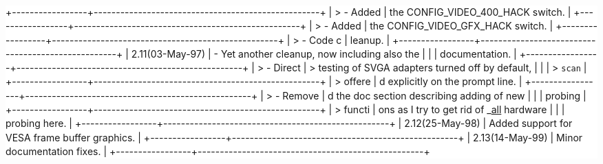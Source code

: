+-----------------+---------------------------------------------------+
| > -   Added     | the CONFIG_VIDEO_400_HACK switch.                 |
+-----------------+---------------------------------------------------+
| > -   Added     | the CONFIG_VIDEO_GFX_HACK switch.                 |
+-----------------+---------------------------------------------------+
| > -   Code c    | leanup.                                           |
+-----------------+---------------------------------------------------+
| 2.11(03-May-97) | \- Yet another cleanup, now including also the    |
|                 | documentation.                                    |
+-----------------+---------------------------------------------------+
| > -   Direct    | > testing of SVGA adapters turned off by default, |
|                 | > `scan`                                          |
+-----------------+---------------------------------------------------+
| > offere        | d explicitly on the prompt line.                  |
+-----------------+---------------------------------------------------+
| > -   Remove    | d the doc section describing adding of new        |
|                 | probing                                           |
+-----------------+---------------------------------------------------+
| > functi        | ons as I try to get rid of \_[all]() hardware     |
|                 | probing here.                                     |
+-----------------+---------------------------------------------------+
| 2.12(25-May-98) | Added support for VESA frame buffer graphics.     |
+-----------------+---------------------------------------------------+
| 2.13(14-May-99) | Minor documentation fixes.                        |
+-----------------+---------------------------------------------------+
